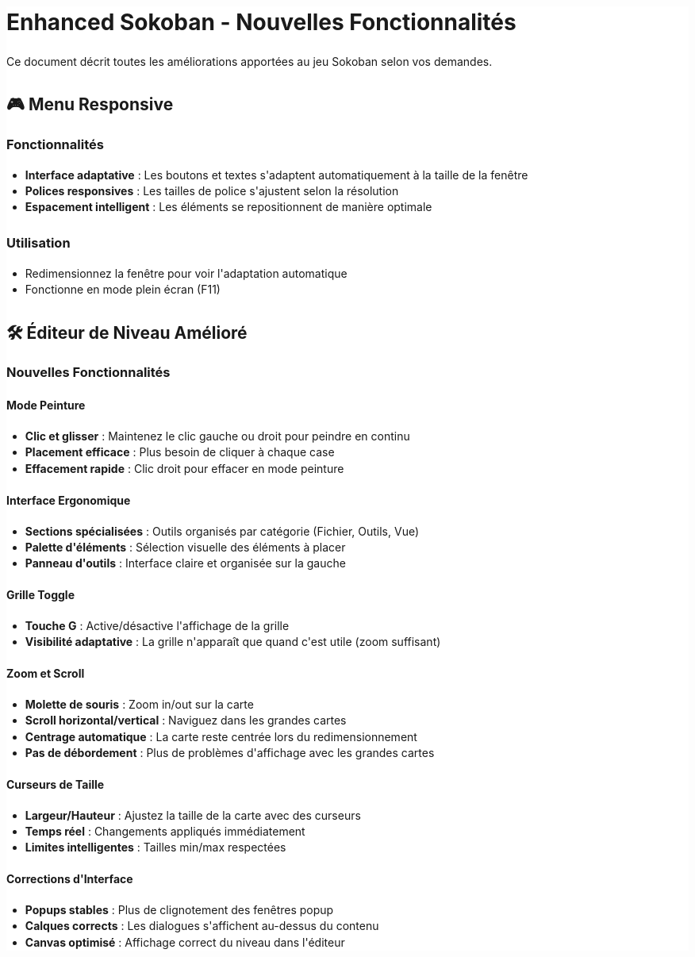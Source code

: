 # Enhanced Sokoban - Nouvelles Fonctionnalités

Ce document décrit toutes les améliorations apportées au jeu Sokoban selon vos demandes.

## 🎮 Menu Responsive

### Fonctionnalités
- **Interface adaptative** : Les boutons et textes s'adaptent automatiquement à la taille de la fenêtre
- **Polices responsives** : Les tailles de police s'ajustent selon la résolution
- **Espacement intelligent** : Les éléments se repositionnent de manière optimale

### Utilisation
- Redimensionnez la fenêtre pour voir l'adaptation automatique
- Fonctionne en mode plein écran (F11)

## 🛠️ Éditeur de Niveau Amélioré

### Nouvelles Fonctionnalités

#### Mode Peinture
- **Clic et glisser** : Maintenez le clic gauche ou droit pour peindre en continu
- **Placement efficace** : Plus besoin de cliquer à chaque case
- **Effacement rapide** : Clic droit pour effacer en mode peinture

#### Interface Ergonomique
- **Sections spécialisées** : Outils organisés par catégorie (Fichier, Outils, Vue)
- **Palette d'éléments** : Sélection visuelle des éléments à placer
- **Panneau d'outils** : Interface claire et organisée sur la gauche

#### Grille Toggle
- **Touche G** : Active/désactive l'affichage de la grille
- **Visibilité adaptative** : La grille n'apparaît que quand c'est utile (zoom suffisant)

#### Zoom et Scroll
- **Molette de souris** : Zoom in/out sur la carte
- **Scroll horizontal/vertical** : Naviguez dans les grandes cartes
- **Centrage automatique** : La carte reste centrée lors du redimensionnement
- **Pas de débordement** : Plus de problèmes d'affichage avec les grandes cartes

#### Curseurs de Taille
- **Largeur/Hauteur** : Ajustez la taille de la carte avec des curseurs
- **Temps réel** : Changements appliqués immédiatement
- **Limites intelligentes** : Tailles min/max respectées

#### Corrections d'Interface
- **Popups stables** : Plus de clignotement des fenêtres popup
- **Calques corrects** : Les dialogues s'affichent au-dessus du contenu
- **Canvas optimisé** : Affichage correct du niveau dans l'éditeur
